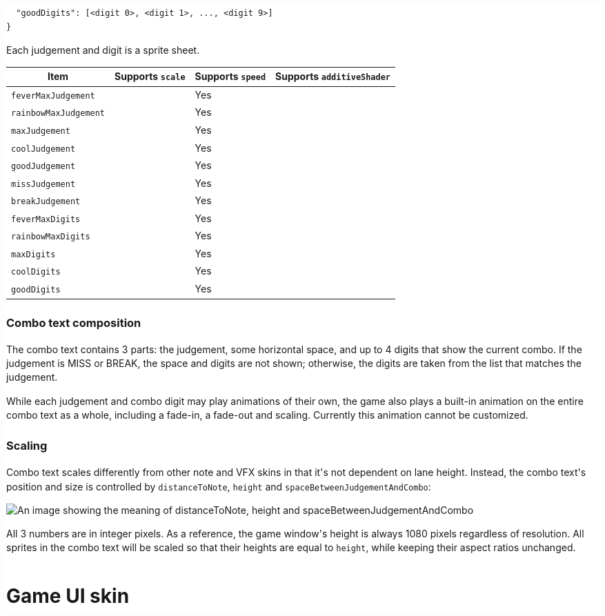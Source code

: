 ```
  "goodDigits": [<digit 0>, <digit 1>, ..., <digit 9>] 
}
```

Each judgement and digit is a sprite sheet.

|Item|Supports `scale`|Supports `speed`|Supports `additiveShader`|
|--|--|--|--|
|`feverMaxJudgement`||Yes||
|`rainbowMaxJudgement`||Yes||
|`maxJudgement`||Yes||
|`coolJudgement`||Yes||
|`goodJudgement`||Yes||
|`missJudgement`||Yes||
|`breakJudgement`||Yes||
|`feverMaxDigits`||Yes||
|`rainbowMaxDigits`||Yes||
|`maxDigits`||Yes||
|`coolDigits`||Yes||
|`goodDigits`||Yes||

### Combo text composition

The combo text contains 3 parts: the judgement, some horizontal space, and up to 4 digits that show the current combo. If the judgement is MISS or BREAK, the space and digits are not shown; otherwise, the digits are taken from the list that matches the judgement.

While each judgement and combo digit may play animations of their own, the game also plays a built-in animation on the entire combo text as a whole, including a fade-in, a fade-out and scaling. Currently this animation cannot be customized.

### Scaling

Combo text scales differently from other note and VFX skins in that it's not dependent on lane height. Instead, the combo text's position and size is controlled by `distanceToNote`, `height` and `spaceBetweenJudgementAndCombo`:

![An image showing the meaning of distanceToNote, height and spaceBetweenJudgementAndCombo](https://imgur.com/J3VP1qF.png)

All 3 numbers are in integer pixels. As a reference, the game window's height is always 1080 pixels regardless of resolution. All sprites in the combo text will be scaled so that their heights are equal to `height`, while keeping their aspect ratios unchanged.

# Game UI skin
